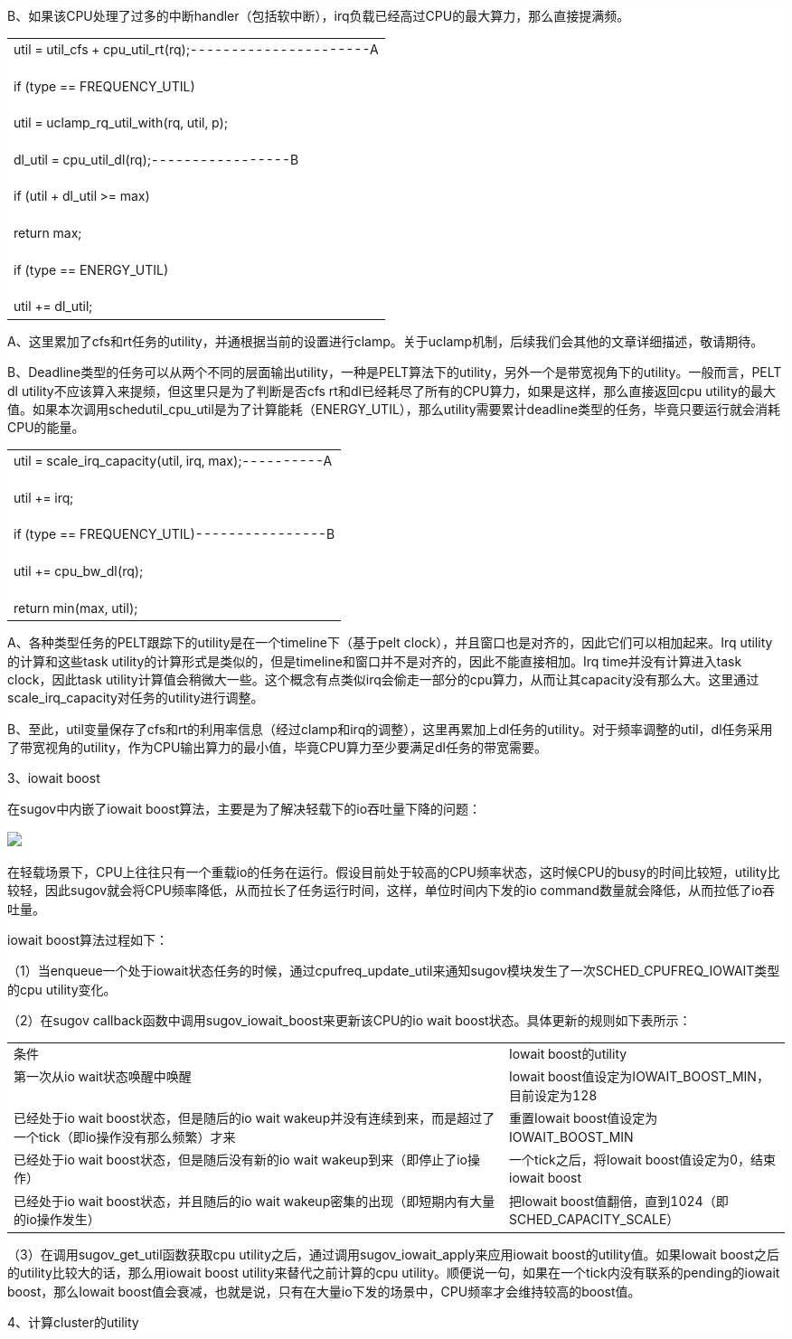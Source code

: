 B、如果该CPU处理了过多的中断handler（包括软中断），irq负载已经高过CPU的最大算力，那么直接提满频。

|   |
|---|
|util = util_cfs + cpu_util_rt(rq);----------------------A<br><br>if (type == FREQUENCY_UTIL)<br><br>util = uclamp_rq_util_with(rq, util, p);<br><br>dl_util = cpu_util_dl(rq);-----------------B<br><br>if (util + dl_util >= max)<br><br>return max;<br><br>if (type == ENERGY_UTIL)<br><br>util += dl_util;|

A、这里累加了cfs和rt任务的utility，并通根据当前的设置进行clamp。关于uclamp机制，后续我们会其他的文章详细描述，敬请期待。

B、Deadline类型的任务可以从两个不同的层面输出utility，一种是PELT算法下的utility，另外一个是带宽视角下的utility。一般而言，PELT dl utility不应该算入来提频，但这里只是为了判断是否cfs rt和dl已经耗尽了所有的CPU算力，如果是这样，那么直接返回cpu utility的最大值。如果本次调用schedutil_cpu_util是为了计算能耗（ENERGY_UTIL），那么utility需要累计deadline类型的任务，毕竟只要运行就会消耗CPU的能量。

|   |
|---|
|util = scale_irq_capacity(util, irq, max);----------A<br><br>util += irq;<br><br>if (type == FREQUENCY_UTIL)----------------B<br><br>util += cpu_bw_dl(rq);<br><br>return min(max, util);|

A、各种类型任务的PELT跟踪下的utility是在一个timeline下（基于pelt clock），并且窗口也是对齐的，因此它们可以相加起来。Irq utility的计算和这些task utility的计算形式是类似的，但是timeline和窗口并不是对齐的，因此不能直接相加。Irq time并没有计算进入task clock，因此task utility计算值会稍微大一些。这个概念有点类似irq会偷走一部分的cpu算力，从而让其capacity没有那么大。这里通过scale_irq_capacity对任务的utility进行调整。

B、至此，util变量保存了cfs和rt的利用率信息（经过clamp和irq的调整），这里再累加上dl任务的utility。对于频率调整的util，dl任务采用了带宽视角的utility，作为CPU输出算力的最小值，毕竟CPU算力至少要满足dl任务的带宽需要。

3、iowait boost

在sugov中内嵌了iowait boost算法，主要是为了解决轻载下的io吞吐量下降的问题：

![](http://www.wowotech.net/content/uploadfile/202204/ad191650926389.png)

在轻载场景下，CPU上往往只有一个重载io的任务在运行。假设目前处于较高的CPU频率状态，这时候CPU的busy的时间比较短，utility比较轻，因此sugov就会将CPU频率降低，从而拉长了任务运行时间，这样，单位时间内下发的io command数量就会降低，从而拉低了io吞吐量。

iowait boost算法过程如下：

（1）当enqueue一个处于iowait状态任务的时候，通过cpufreq_update_util来通知sugov模块发生了一次SCHED_CPUFREQ_IOWAIT类型的cpu utility变化。

（2）在sugov callback函数中调用sugov_iowait_boost来更新该CPU的io wait boost状态。具体更新的规则如下表所示：

|   |   |
|---|---|
|条件|Iowait boost的utility|
|第一次从io wait状态唤醒中唤醒|Iowait boost值设定为IOWAIT_BOOST_MIN，目前设定为128|
|已经处于io wait boost状态，但是随后的io wait wakeup并没有连续到来，而是超过了一个tick（即io操作没有那么频繁）才来|重置Iowait boost值设定为IOWAIT_BOOST_MIN|
|已经处于io wait boost状态，但是随后没有新的io wait wakeup到来（即停止了io操作）|一个tick之后，将Iowait boost值设定为0，结束iowait boost|
|已经处于io wait boost状态，并且随后的io wait wakeup密集的出现（即短期内有大量的io操作发生）|把Iowait boost值翻倍，直到1024（即SCHED_CAPACITY_SCALE）|

（3）在调用sugov_get_util函数获取cpu utility之后，通过调用sugov_iowait_apply来应用iowait boost的utility值。如果Iowait boost之后的utility比较大的话，那么用iowait boost utility来替代之前计算的cpu utility。顺便说一句，如果在一个tick内没有联系的pending的iowait boost，那么Iowait boost值会衰减，也就是说，只有在大量io下发的场景中，CPU频率才会维持较高的boost值。

4、计算cluster的utility
